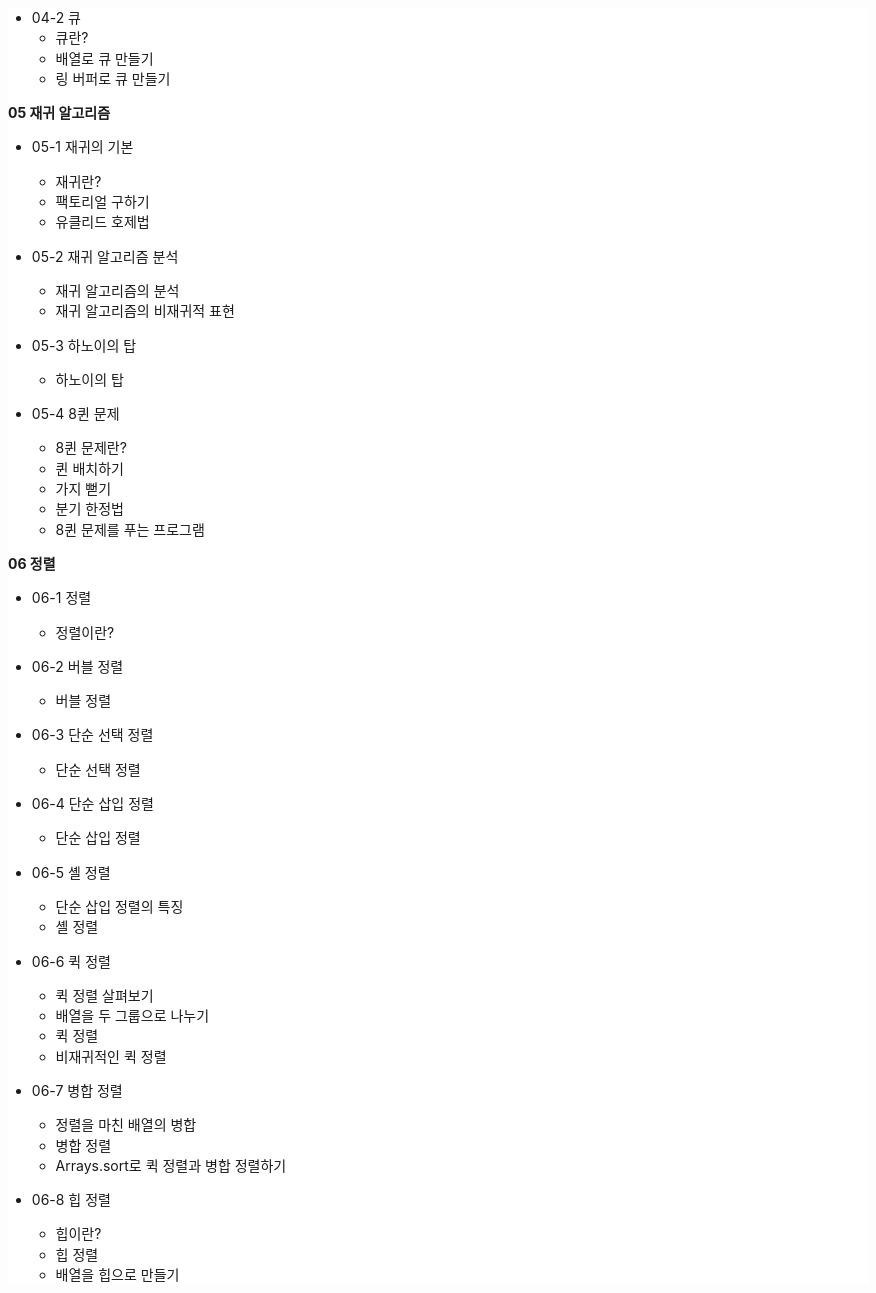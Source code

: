 - 04-2 큐
  - 큐란?
  - 배열로 큐 만들기
  - 링 버퍼로 큐 만들기

**05 재귀 알고리즘**

- 05-1 재귀의 기본
  - 재귀란?
  - 팩토리얼 구하기
  - 유클리드 호제법

- 05-2 재귀 알고리즘 분석
  - 재귀 알고리즘의 분석
  - 재귀 알고리즘의 비재귀적 표현

- 05-3 하노이의 탑
  - 하노이의 탑

- 05-4 8퀸 문제
  - 8퀸 문제란?
  - 퀸 배치하기
  - 가지 뻗기
  - 분기 한정법
  - 8퀸 문제를 푸는 프로그램

**06 정렬**

- 06-1 정렬
  - 정렬이란?

- 06-2 버블 정렬
  - 버블 정렬

- 06-3 단순 선택 정렬
  - 단순 선택 정렬

- 06-4 단순 삽입 정렬
  - 단순 삽입 정렬

- 06-5 셸 정렬
  - 단순 삽입 정렬의 특징
  - 셸 정렬

- 06-6 퀵 정렬
  - 퀵 정렬 살펴보기
  - 배열을 두 그룹으로 나누기
  - 퀵 정렬
  - 비재귀적인 퀵 정렬

- 06-7 병합 정렬
  - 정렬을 마친 배열의 병합
  - 병합 정렬
  - Arrays.sort로 퀵 정렬과 병합 정렬하기

- 06-8 힙 정렬
  - 힙이란?
  - 힙 정렬
  - 배열을 힙으로 만들기
